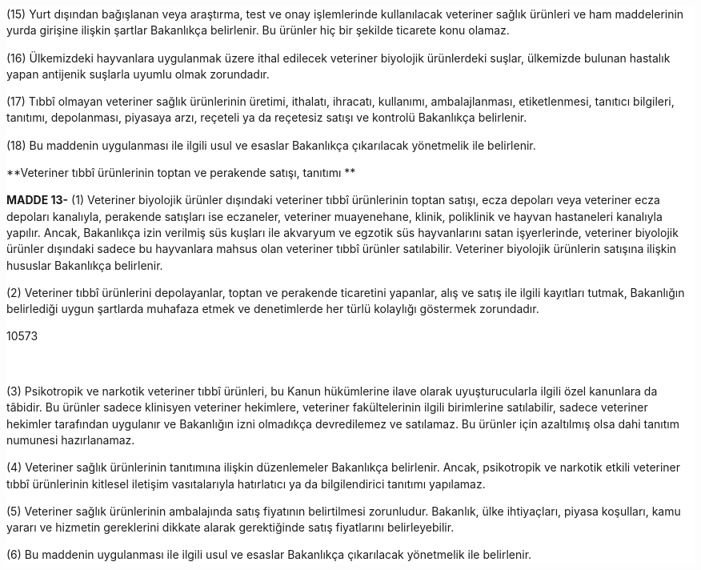 \(15) Yurt dışından bağışlanan veya araştırma, test ve onay işlemlerinde
kullanılacak veteriner sağlık ürünleri ve ham maddelerinin yurda
girişine ilişkin şartlar Bakanlıkça belirlenir. Bu ürünler hiç bir
şekilde ticarete konu olamaz.

\(16) Ülkemizdeki hayvanlara uygulanmak üzere ithal edilecek veteriner
biyolojik ürünlerdeki suşlar, ülkemizde bulunan hastalık yapan antijenik
suşlarla uyumlu olmak zorundadır.

\(17) Tıbbî olmayan veteriner sağlık ürünlerinin üretimi, ithalatı,
ihracatı, kullanımı, ambalajlanması, etiketlenmesi, tanıtıcı bilgileri,
tanıtımı, depolanması, piyasaya arzı, reçeteli ya da reçetesiz satışı ve
kontrolü Bakanlıkça belirlenir.

\(18) Bu maddenin uygulanması ile ilgili usul ve esaslar Bakanlıkça
çıkarılacak yönetmelik ile belirlenir.

**Veteriner tıbbî ürünlerinin toptan ve perakende satışı, tanıtımı **

**MADDE 13-** (1) Veteriner biyolojik ürünler dışındaki veteriner tıbbî
ürünlerinin toptan satışı, ecza depoları veya veteriner ecza depoları
kanalıyla, perakende satışları ise eczaneler, veteriner muayenehane,
klinik, poliklinik ve hayvan hastaneleri kanalıyla yapılır. Ancak,
Bakanlıkça izin verilmiş süs kuşları ile akvaryum ve egzotik süs
hayvanlarını satan işyerlerinde, veteriner biyolojik ürünler dışındaki
sadece bu hayvanlara mahsus olan veteriner tıbbî ürünler satılabilir.
Veteriner biyolojik ürünlerin satışına ilişkin hususlar Bakanlıkça
belirlenir.

\(2) Veteriner tıbbî ürünlerini depolayanlar, toptan ve perakende
ticaretini yapanlar, alış ve satış ile ilgili kayıtları tutmak,
Bakanlığın belirlediği uygun şartlarda muhafaza etmek ve denetimlerde
her türlü kolaylığı göstermek zorundadır.

10573

 

\(3) Psikotropik ve narkotik veteriner tıbbî ürünleri, bu Kanun
hükümlerine ilave olarak uyuşturucularla ilgili özel kanunlara da
tâbidir. Bu ürünler sadece klinisyen veteriner hekimlere, veteriner
fakültelerinin ilgili birimlerine satılabilir, sadece veteriner hekimler
tarafından uygulanır ve Bakanlığın izni olmadıkça devredilemez ve
satılamaz. Bu ürünler için azaltılmış olsa dahi tanıtım numunesi
hazırlanamaz.

\(4) Veteriner sağlık ürünlerinin tanıtımına ilişkin düzenlemeler
Bakanlıkça belirlenir. Ancak, psikotropik ve narkotik etkili veteriner
tıbbî ürünlerinin kitlesel iletişim vasıtalarıyla hatırlatıcı ya da
bilgilendirici tanıtımı yapılamaz.

\(5) Veteriner sağlık ürünlerinin ambalajında satış fiyatının
belirtilmesi zorunludur. Bakanlık, ülke ihtiyaçları, piyasa koşulları,
kamu yararı ve hizmetin gereklerini dikkate alarak gerektiğinde satış
fiyatlarını belirleyebilir.

\(6) Bu maddenin uygulanması ile ilgili usul ve esaslar Bakanlıkça
çıkarılacak yönetmelik ile belirlenir.
